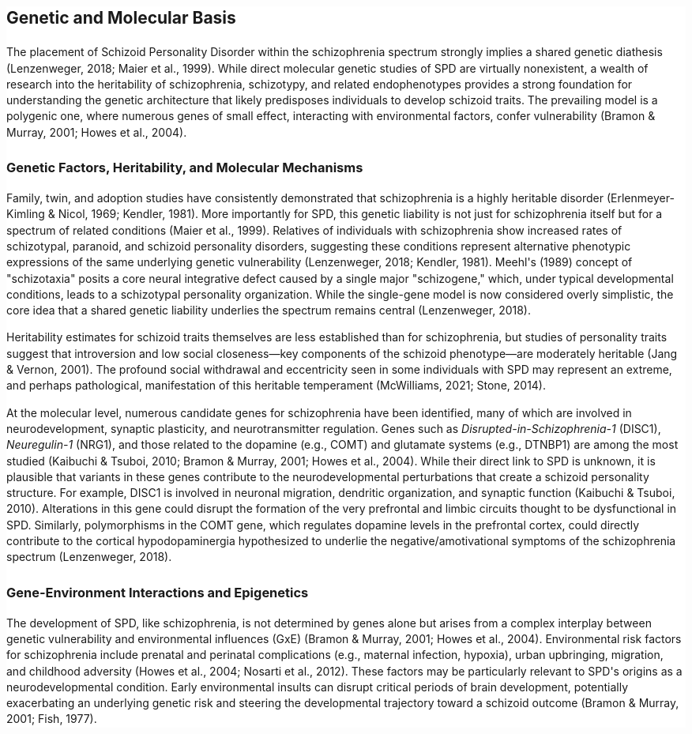 ## Genetic and Molecular Basis

The placement of Schizoid Personality Disorder within the schizophrenia spectrum strongly implies a shared genetic diathesis (Lenzenweger, 2018; Maier et al., 1999). While direct molecular genetic studies of SPD are virtually nonexistent, a wealth of research into the heritability of schizophrenia, schizotypy, and related endophenotypes provides a strong foundation for understanding the genetic architecture that likely predisposes individuals to develop schizoid traits. The prevailing model is a polygenic one, where numerous genes of small effect, interacting with environmental factors, confer vulnerability (Bramon & Murray, 2001; Howes et al., 2004).

### Genetic Factors, Heritability, and Molecular Mechanisms

Family, twin, and adoption studies have consistently demonstrated that schizophrenia is a highly heritable disorder (Erlenmeyer-Kimling & Nicol, 1969; Kendler, 1981). More importantly for SPD, this genetic liability is not just for schizophrenia itself but for a spectrum of related conditions (Maier et al., 1999). Relatives of individuals with schizophrenia show increased rates of schizotypal, paranoid, and schizoid personality disorders, suggesting these conditions represent alternative phenotypic expressions of the same underlying genetic vulnerability (Lenzenweger, 2018; Kendler, 1981). Meehl's (1989) concept of "schizotaxia" posits a core neural integrative defect caused by a single major "schizogene," which, under typical developmental conditions, leads to a schizotypal personality organization. While the single-gene model is now considered overly simplistic, the core idea that a shared genetic liability underlies the spectrum remains central (Lenzenweger, 2018).

Heritability estimates for schizoid traits themselves are less established than for schizophrenia, but studies of personality traits suggest that introversion and low social closeness—key components of the schizoid phenotype—are moderately heritable (Jang & Vernon, 2001). The profound social withdrawal and eccentricity seen in some individuals with SPD may represent an extreme, and perhaps pathological, manifestation of this heritable temperament (McWilliams, 2021; Stone, 2014).

At the molecular level, numerous candidate genes for schizophrenia have been identified, many of which are involved in neurodevelopment, synaptic plasticity, and neurotransmitter regulation. Genes such as *Disrupted-in-Schizophrenia-1* (DISC1), *Neuregulin-1* (NRG1), and those related to the dopamine (e.g., COMT) and glutamate systems (e.g., DTNBP1) are among the most studied (Kaibuchi & Tsuboi, 2010; Bramon & Murray, 2001; Howes et al., 2004). While their direct link to SPD is unknown, it is plausible that variants in these genes contribute to the neurodevelopmental perturbations that create a schizoid personality structure. For example, DISC1 is involved in neuronal migration, dendritic organization, and synaptic function (Kaibuchi & Tsuboi, 2010). Alterations in this gene could disrupt the formation of the very prefrontal and limbic circuits thought to be dysfunctional in SPD. Similarly, polymorphisms in the COMT gene, which regulates dopamine levels in the prefrontal cortex, could directly contribute to the cortical hypodopaminergia hypothesized to underlie the negative/amotivational symptoms of the schizophrenia spectrum (Lenzenweger, 2018).

### Gene-Environment Interactions and Epigenetics

The development of SPD, like schizophrenia, is not determined by genes alone but arises from a complex interplay between genetic vulnerability and environmental influences (GxE) (Bramon & Murray, 2001; Howes et al., 2004). Environmental risk factors for schizophrenia include prenatal and perinatal complications (e.g., maternal infection, hypoxia), urban upbringing, migration, and childhood adversity (Howes et al., 2004; Nosarti et al., 2012). These factors may be particularly relevant to SPD's origins as a neurodevelopmental condition. Early environmental insults can disrupt critical periods of brain development, potentially exacerbating an underlying genetic risk and steering the developmental trajectory toward a schizoid outcome (Bramon & Murray, 2001; Fish, 1977).
